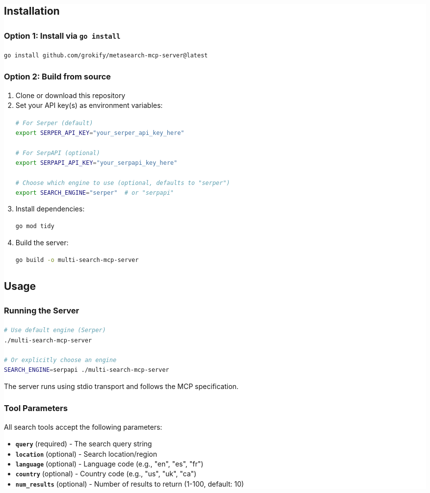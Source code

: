 ## Installation

### Option 1: Install via `go install`

```bash
go install github.com/grokify/metasearch-mcp-server@latest
```

### Option 2: Build from source

1. Clone or download this repository
2. Set your API key(s) as environment variables:
   ```bash
   # For Serper (default)
   export SERPER_API_KEY="your_serper_api_key_here"
   
   # For SerpAPI (optional)
   export SERPAPI_API_KEY="your_serpapi_key_here"
   
   # Choose which engine to use (optional, defaults to "serper")
   export SEARCH_ENGINE="serper"  # or "serpapi"
   ```
3. Install dependencies:
   ```bash
   go mod tidy
   ```
4. Build the server:
   ```bash
   go build -o multi-search-mcp-server
   ```

## Usage

### Running the Server

```bash
# Use default engine (Serper)
./multi-search-mcp-server

# Or explicitly choose an engine
SEARCH_ENGINE=serpapi ./multi-search-mcp-server
```

The server runs using stdio transport and follows the MCP specification.

### Tool Parameters

All search tools accept the following parameters:

- **`query`** (required) - The search query string
- **`location`** (optional) - Search location/region
- **`language`** (optional) - Language code (e.g., "en", "es", "fr")
- **`country`** (optional) - Country code (e.g., "us", "uk", "ca")
- **`num_results`** (optional) - Number of results to return (1-100, default: 10)
